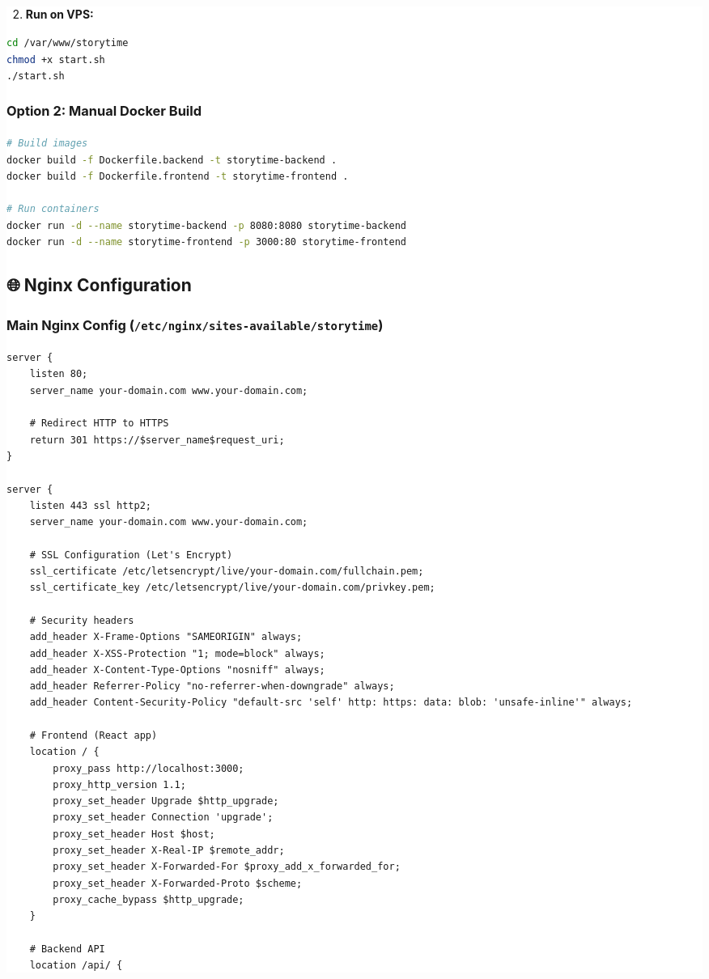 2. **Run on VPS:**
```bash
cd /var/www/storytime
chmod +x start.sh
./start.sh
```

### Option 2: Manual Docker Build

```bash
# Build images
docker build -f Dockerfile.backend -t storytime-backend .
docker build -f Dockerfile.frontend -t storytime-frontend .

# Run containers
docker run -d --name storytime-backend -p 8080:8080 storytime-backend
docker run -d --name storytime-frontend -p 3000:80 storytime-frontend
```

## 🌐 Nginx Configuration

### Main Nginx Config (`/etc/nginx/sites-available/storytime`)

```nginx
server {
    listen 80;
    server_name your-domain.com www.your-domain.com;
    
    # Redirect HTTP to HTTPS
    return 301 https://$server_name$request_uri;
}

server {
    listen 443 ssl http2;
    server_name your-domain.com www.your-domain.com;
    
    # SSL Configuration (Let's Encrypt)
    ssl_certificate /etc/letsencrypt/live/your-domain.com/fullchain.pem;
    ssl_certificate_key /etc/letsencrypt/live/your-domain.com/privkey.pem;
    
    # Security headers
    add_header X-Frame-Options "SAMEORIGIN" always;
    add_header X-XSS-Protection "1; mode=block" always;
    add_header X-Content-Type-Options "nosniff" always;
    add_header Referrer-Policy "no-referrer-when-downgrade" always;
    add_header Content-Security-Policy "default-src 'self' http: https: data: blob: 'unsafe-inline'" always;
    
    # Frontend (React app)
    location / {
        proxy_pass http://localhost:3000;
        proxy_http_version 1.1;
        proxy_set_header Upgrade $http_upgrade;
        proxy_set_header Connection 'upgrade';
        proxy_set_header Host $host;
        proxy_set_header X-Real-IP $remote_addr;
        proxy_set_header X-Forwarded-For $proxy_add_x_forwarded_for;
        proxy_set_header X-Forwarded-Proto $scheme;
        proxy_cache_bypass $http_upgrade;
    }
    
    # Backend API
    location /api/ {
```